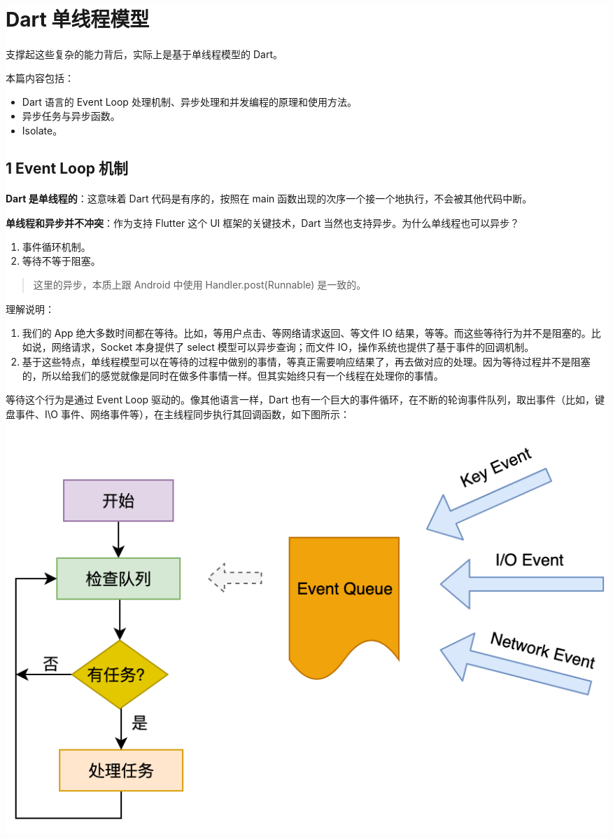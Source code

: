 # Dart 单线程模型

支撑起这些复杂的能力背后，实际上是基于单线程模型的 Dart。

本篇内容包括：

- Dart 语言的 Event Loop 处理机制、异步处理和并发编程的原理和使用方法。
- 异步任务与异步函数。
- Isolate。

## 1 Event Loop 机制

**Dart 是单线程的**：这意味着 Dart 代码是有序的，按照在 main 函数出现的次序一个接一个地执行，不会被其他代码中断。

**单线程和异步并不冲突**：作为支持 Flutter 这个 UI 框架的关键技术，Dart 当然也支持异步。为什么单线程也可以异步？

1. 事件循环机制。
2. 等待不等于阻塞。

>这里的异步，本质上跟 Android 中使用 Handler.post(Runnable) 是一致的。

理解说明：

1. 我们的 App 绝大多数时间都在等待。比如，等用户点击、等网络请求返回、等文件 IO 结果，等等。而这些等待行为并不是阻塞的。比如说，网络请求，Socket 本身提供了 select 模型可以异步查询；而文件 IO，操作系统也提供了基于事件的回调机制。
2. 基于这些特点，单线程模型可以在等待的过程中做别的事情，等真正需要响应结果了，再去做对应的处理。因为等待过程并不是阻塞的，所以给我们的感觉就像是同时在做多件事情一样。但其实始终只有一个线程在处理你的事情。

等待这个行为是通过 Event Loop 驱动的。像其他语言一样，Dart 也有一个巨大的事件循环，在不断的轮询事件队列，取出事件（比如，键盘事件、I\O 事件、网络事件等），在主线程同步执行其回调函数，如下图所示：

![](images/23-event-loop.png)
